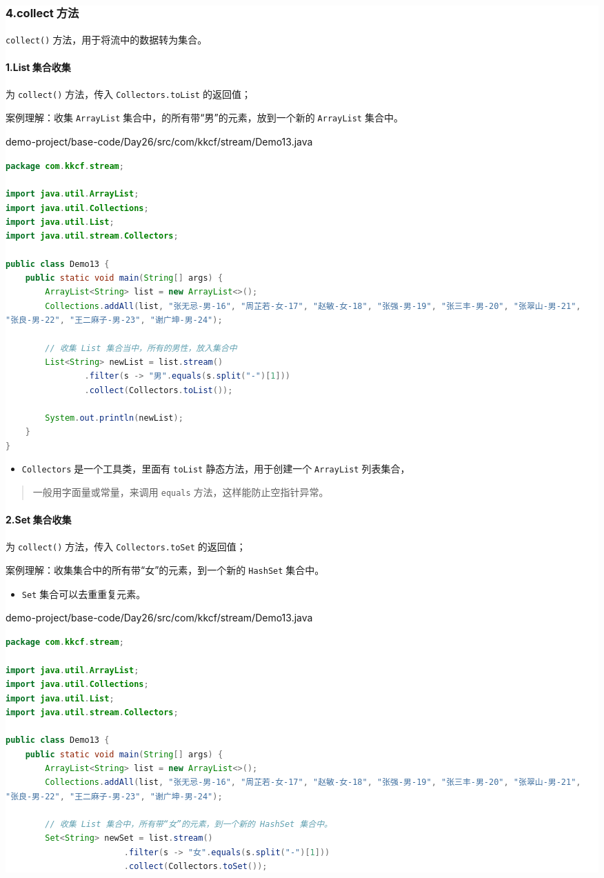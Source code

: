 ### 4.collect 方法

`collect()` 方法，用于将流中的数据转为集合。

#### 1.List 集合收集

为 `collect()` 方法，传入 `Collectors.toList` 的返回值；

案例理解：收集 `ArrayList` 集合中，的所有带“男”的元素，放到一个新的 `ArrayList` 集合中。

demo-project/base-code/Day26/src/com/kkcf/stream/Demo13.java

```java
package com.kkcf.stream;

import java.util.ArrayList;
import java.util.Collections;
import java.util.List;
import java.util.stream.Collectors;

public class Demo13 {
    public static void main(String[] args) {
        ArrayList<String> list = new ArrayList<>();
        Collections.addAll(list, "张无忌-男-16", "周芷若-女-17", "赵敏-女-18", "张强-男-19", "张三丰-男-20", "张翠山-男-21", "张良-男-22", "王二麻子-男-23", "谢广坤-男-24");

        // 收集 List 集合当中，所有的男性，放入集合中
        List<String> newList = list.stream()
                .filter(s -> "男".equals(s.split("-")[1]))
                .collect(Collectors.toList());

        System.out.println(newList);
    }
}
```

- `Collectors` 是一个工具类，里面有 `toList` 静态方法，用于创建一个 `ArrayList` 列表集合，

> 一般用字面量或常量，来调用 `equals` 方法，这样能防止空指针异常。

#### 2.Set 集合收集

为 `collect()` 方法，传入 `Collectors.toSet` 的返回值；

案例理解：收集集合中的所有带“女”的元素，到一个新的 `HashSet` 集合中。

- `Set` 集合可以去重重复元素。

demo-project/base-code/Day26/src/com/kkcf/stream/Demo13.java

```java
package com.kkcf.stream;

import java.util.ArrayList;
import java.util.Collections;
import java.util.List;
import java.util.stream.Collectors;

public class Demo13 {
    public static void main(String[] args) {
        ArrayList<String> list = new ArrayList<>();
        Collections.addAll(list, "张无忌-男-16", "周芷若-女-17", "赵敏-女-18", "张强-男-19", "张三丰-男-20", "张翠山-男-21", "张良-男-22", "王二麻子-男-23", "谢广坤-男-24");

        // 收集 List 集合中，所有带“女”的元素，到一个新的 HashSet 集合中。
        Set<String> newSet = list.stream()
                        .filter(s -> "女".equals(s.split("-")[1]))
                        .collect(Collectors.toSet());

```